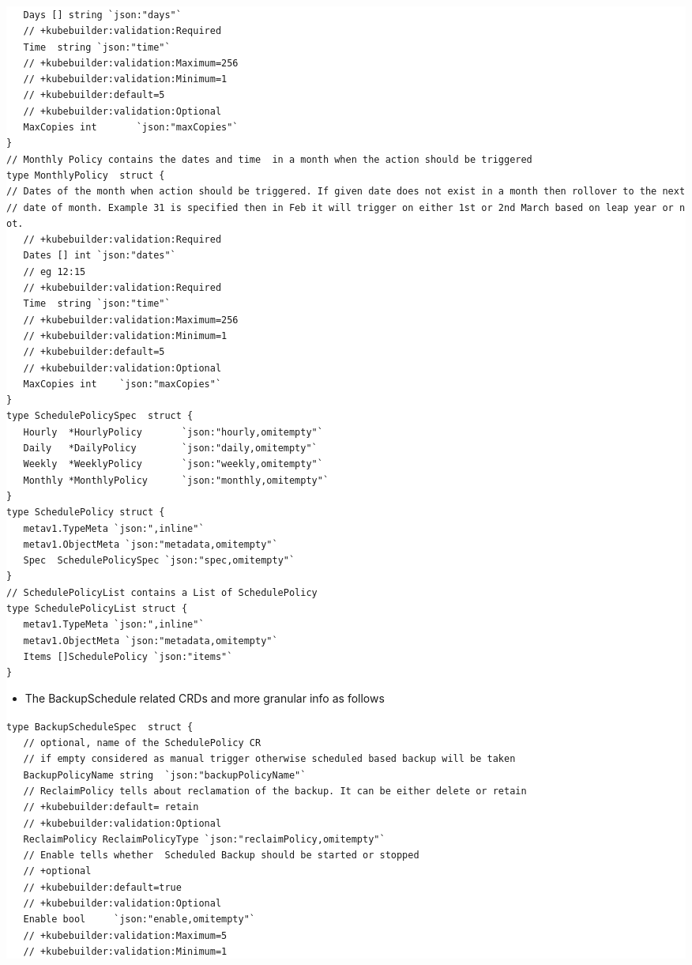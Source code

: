 ```golang
   Days [] string `json:"days"`
   // +kubebuilder:validation:Required
   Time  string `json:"time"`
   // +kubebuilder:validation:Maximum=256
   // +kubebuilder:validation:Minimum=1
   // +kubebuilder:default=5
   // +kubebuilder:validation:Optional
   MaxCopies int       `json:"maxCopies"` 
}
// Monthly Policy contains the dates and time  in a month when the action should be triggered
type MonthlyPolicy  struct {
// Dates of the month when action should be triggered. If given date does not exist in a month then rollover to the next
// date of month. Example 31 is specified then in Feb it will trigger on either 1st or 2nd March based on leap year or not.
   // +kubebuilder:validation:Required
   Dates [] int `json:"dates"`
   // eg 12:15
   // +kubebuilder:validation:Required
   Time  string `json:"time"`
   // +kubebuilder:validation:Maximum=256
   // +kubebuilder:validation:Minimum=1
   // +kubebuilder:default=5
   // +kubebuilder:validation:Optional
   MaxCopies int    `json:"maxCopies"`
}
type SchedulePolicySpec  struct {
   Hourly  *HourlyPolicy       `json:"hourly,omitempty"`
   Daily   *DailyPolicy        `json:"daily,omitempty"`
   Weekly  *WeeklyPolicy       `json:"weekly,omitempty"`
   Monthly *MonthlyPolicy      `json:"monthly,omitempty"` 
}
type SchedulePolicy struct {
   metav1.TypeMeta `json:",inline"`  
   metav1.ObjectMeta `json:"metadata,omitempty"`
   Spec  SchedulePolicySpec `json:"spec,omitempty"`  
}
// SchedulePolicyList contains a List of SchedulePolicy
type SchedulePolicyList struct {
   metav1.TypeMeta `json:",inline"`
   metav1.ObjectMeta `json:"metadata,omitempty"`
   Items []SchedulePolicy `json:"items"`
}

```

- The BackupSchedule related CRDs and more granular info as follows

```golang
type BackupScheduleSpec  struct {  
   // optional, name of the SchedulePolicy CR
   // if empty considered as manual trigger otherwise scheduled based backup will be taken
   BackupPolicyName string  `json:"backupPolicyName"`  
   // ReclaimPolicy tells about reclamation of the backup. It can be either delete or retain
   // +kubebuilder:default= retain
   // +kubebuilder:validation:Optional
   ReclaimPolicy ReclaimPolicyType `json:"reclaimPolicy,omitempty"`
   // Enable tells whether  Scheduled Backup should be started or stopped
   // +optional
   // +kubebuilder:default=true
   // +kubebuilder:validation:Optional
   Enable bool     `json:"enable,omitempty"`
   // +kubebuilder:validation:Maximum=5
   // +kubebuilder:validation:Minimum=1
```